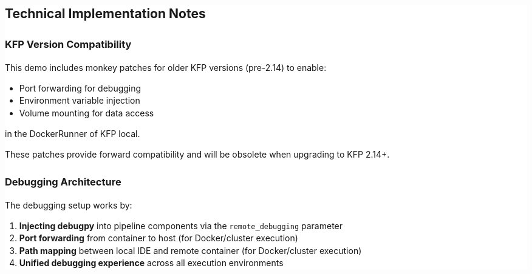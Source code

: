 ## Technical Implementation Notes

### KFP Version Compatibility

This demo includes monkey patches for older KFP versions (pre-2.14) to enable:
- Port forwarding for debugging
- Environment variable injection
- Volume mounting for data access

in the DockerRunner of KFP local.

These patches provide forward compatibility and will be obsolete when upgrading to KFP 2.14+.

### Debugging Architecture

The debugging setup works by:
1. **Injecting debugpy** into pipeline components via the `remote_debugging` parameter
2. **Port forwarding** from container to host (for Docker/cluster execution)
3. **Path mapping** between local IDE and remote container (for Docker/cluster execution)
4. **Unified debugging experience** across all execution environments
